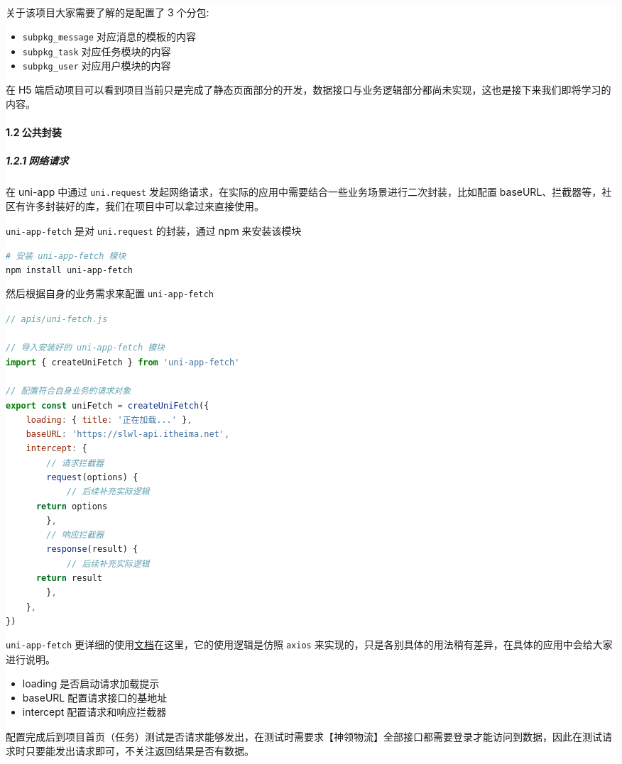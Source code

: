 关于该项目大家需要了解的是配置了 3 个分包:

- `subpkg_message` 对应消息的模板的内容
- `subpkg_task` 对应任务模块的内容
- `subpkg_user` 对应用户模块的内容

在 H5 端启动项目可以看到项目当前只是完成了静态页面部分的开发，数据接口与业务逻辑部分都尚未实现，这也是接下来我们即将学习的内容。

#### 1.2 公共封装

##### 1.2.1 网络请求

在 uni-app 中通过 `uni.request` 发起网络请求，在实际的应用中需要结合一些业务场景进行二次封装，比如配置 baseURL、拦截器等，社区有许多封装好的库，我们在项目中可以拿过来直接使用。

`uni-app-fetch` 是对 `uni.request` 的封装，通过 npm 来安装该模块

```bash
# 安装 uni-app-fetch 模块
npm install uni-app-fetch
```

然后根据自身的业务需求来配置 `uni-app-fetch`

```javascript
// apis/uni-fetch.js

// 导入安装好的 uni-app-fetch 模块
import { createUniFetch } from 'uni-app-fetch'

// 配置符合自身业务的请求对象
export const uniFetch = createUniFetch({
	loading: { title: '正在加载...' },
	baseURL: 'https://slwl-api.itheima.net',
	intercept: {
		// 请求拦截器
		request(options) {
			// 后续补充实际逻辑
      return options
		},
		// 响应拦截器
		response(result) {
			// 后续补充实际逻辑
      return result
		},
	},
})
```

`uni-app-fetch` 更详细的使用[文档](https://github.com/lotjol/uni-app-fetch#readme)在这里，它的使用逻辑是仿照 `axios` 来实现的，只是各别具体的用法稍有差异，在具体的应用中会给大家进行说明。

- loading 是否启动请求加载提示
- baseURL 配置请求接口的基地址
- intercept 配置请求和响应拦截器

配置完成后到项目首页（任务）测试是否请求能够发出，在测试时需要求【神领物流】全部接口都需要登录才能访问到数据，因此在测试请求时只要能发出请求即可，不关注返回结果是否有数据。
